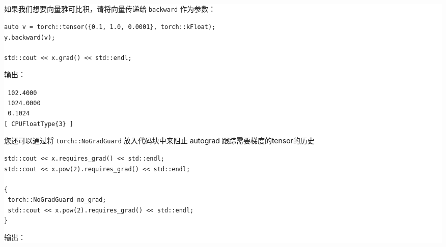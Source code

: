 


 如果我们想要向量雅可比积，请将向量传递给
 `backward`
 作为参数：






```
auto v = torch::tensor({0.1, 1.0, 0.0001}, torch::kFloat);
y.backward(v);

std::cout << x.grad() << std::endl;

```




 输出：






```
 102.4000
 1024.0000
 0.1024
[ CPUFloatType{3} ]

```




 您还可以通过将
 `torch::NoGradGuard`
 放入代码块中来阻止 autograd 跟踪需要梯度的tensor的历史







```
std::cout << x.requires_grad() << std::endl;
std::cout << x.pow(2).requires_grad() << std::endl;

{
 torch::NoGradGuard no_grad;
 std::cout << x.pow(2).requires_grad() << std::endl;
}

```




 输出：


